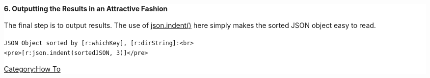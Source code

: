 **6. Outputting the Results in an Attractive Fashion**

The final step is to output results. The use of
[json.indent()](json.indent "wikilink") here simply makes the sorted
JSON object easy to read.

``` mtmacro numberLines
JSON Object sorted by [r:whichKey], [r:dirString]:<br>
<pre>[r:json.indent(sortedJSON, 3)]</pre>
```

[Category:How To](Category:How_To "wikilink")